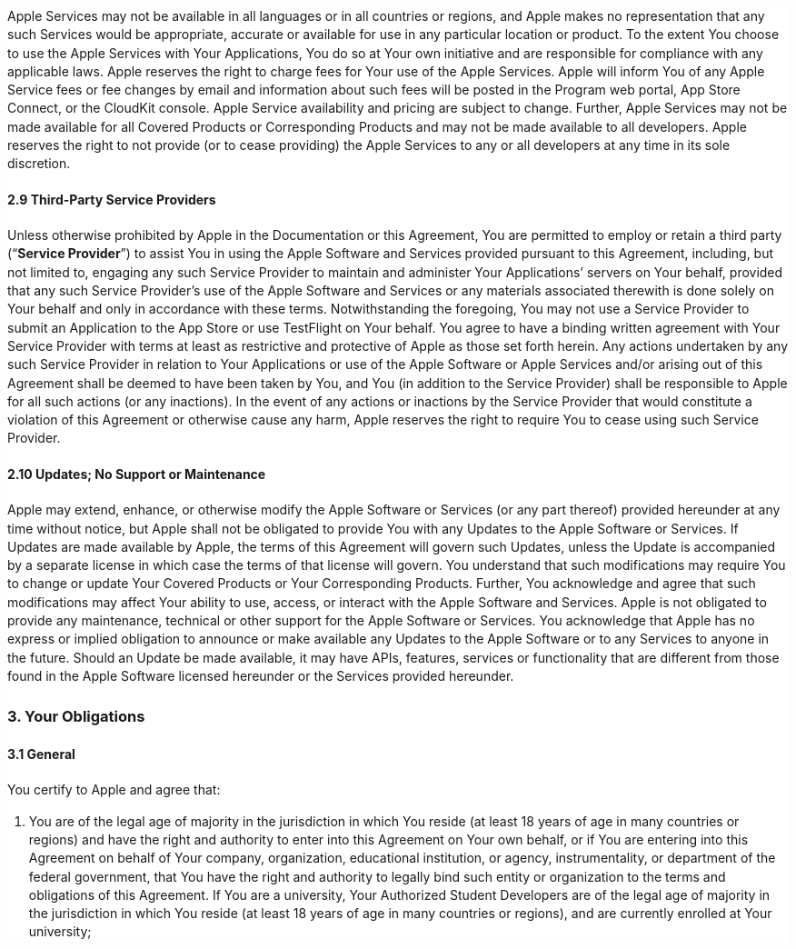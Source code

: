 Apple Services may not be available in all languages or in all countries or regions, and Apple makes no representation that any such Services would be appropriate, accurate or available for use in any particular location or product. To the extent You choose to use the Apple Services with Your Applications, You do so at Your own initiative and are responsible for compliance with any applicable laws. Apple reserves the right to charge fees for Your use of the Apple Services. Apple will inform You of any Apple Service fees or fee changes by email and information about such fees will be posted in the Program web portal, App Store Connect, or the CloudKit console. Apple Service availability and pricing are subject to change. Further, Apple Services may not be made available for all Covered Products or Corresponding Products and may not be made available to all developers. Apple reserves the right to not provide (or to cease providing) the Apple Services to any or all developers at any time in its sole discretion.

#### 2.9 Third-Party Service Providers

Unless otherwise prohibited by Apple in the Documentation or this Agreement, You are permitted to employ or retain a third party (“**Service Provider**”) to assist You in using the Apple Software and Services provided pursuant to this Agreement, including, but not limited to, engaging any such Service Provider to maintain and administer Your Applications’ servers on Your behalf, provided that any such Service Provider’s use of the Apple Software and Services or any materials associated therewith is done solely on Your behalf and only in accordance with these terms. Notwithstanding the foregoing, You may not use a Service Provider to submit an Application to the App Store or use TestFlight on Your behalf. You agree to have a binding written agreement with Your Service Provider with terms at least as restrictive and protective of Apple as those set forth herein. Any actions undertaken by any such Service Provider in relation to Your Applications or use of the Apple Software or Apple Services and/or arising out of this Agreement shall be deemed to have been taken by You, and You (in addition to the Service Provider) shall be responsible to Apple for all such actions (or any inactions). In the event of any actions or inactions by the Service Provider that would constitute a violation of this Agreement or otherwise cause any harm, Apple reserves the right to require You to cease using such Service Provider.

#### 2.10 Updates; No Support or Maintenance

Apple may extend, enhance, or otherwise modify the Apple Software or Services (or any part thereof) provided hereunder at any time without notice, but Apple shall not be obligated to provide You with any Updates to the Apple Software or Services. If Updates are made available by Apple, the terms of this Agreement will govern such Updates, unless the Update is accompanied by a separate license in which case the terms of that license will govern. You understand that such modifications may require You to change or update Your Covered Products or Your Corresponding Products. Further, You acknowledge and agree that such modifications may affect Your ability to use, access, or interact with the Apple Software and Services. Apple is not obligated to provide any maintenance, technical or other support for the Apple Software or Services. You acknowledge that Apple has no express or implied obligation to announce or make available any Updates to the Apple Software or to any Services to anyone in the future. Should an Update be made available, it may have APIs, features, services or functionality that are different from those found in the Apple Software licensed hereunder or the Services provided hereunder.

### 3\. Your Obligations

#### 3.1 General

You certify to Apple and agree that:

1. You are of the legal age of majority in the jurisdiction in which You reside (at least 18 years of age in many countries or regions) and have the right and authority to enter into this Agreement on Your own behalf, or if You are entering into this Agreement on behalf of Your company, organization, educational institution, or agency, instrumentality, or department of the federal government, that You have the right and authority to legally bind such entity or organization to the terms and obligations of this Agreement. If You are a university, Your Authorized Student Developers are of the legal age of majority in the jurisdiction in which You reside (at least 18 years of age in many countries or regions), and are currently enrolled at Your university;